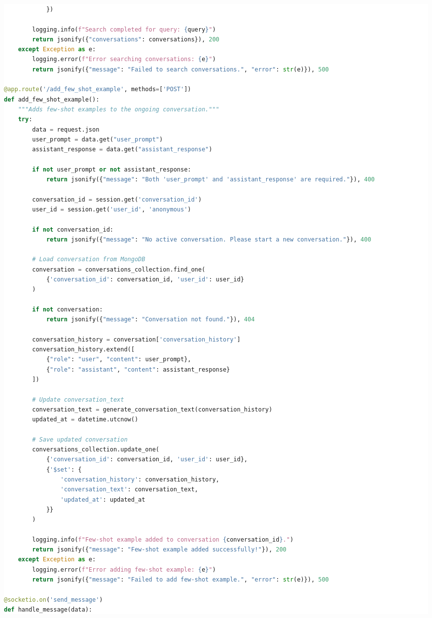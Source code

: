 ```python
            })

        logging.info(f"Search completed for query: {query}")
        return jsonify({"conversations": conversations}), 200
    except Exception as e:
        logging.error(f"Error searching conversations: {e}")
        return jsonify({"message": "Failed to search conversations.", "error": str(e)}), 500

@app.route('/add_few_shot_example', methods=['POST'])
def add_few_shot_example():
    """Adds few-shot examples to the ongoing conversation."""
    try:
        data = request.json
        user_prompt = data.get("user_prompt")
        assistant_response = data.get("assistant_response")

        if not user_prompt or not assistant_response:
            return jsonify({"message": "Both 'user_prompt' and 'assistant_response' are required."}), 400

        conversation_id = session.get('conversation_id')
        user_id = session.get('user_id', 'anonymous')

        if not conversation_id:
            return jsonify({"message": "No active conversation. Please start a new conversation."}), 400

        # Load conversation from MongoDB
        conversation = conversations_collection.find_one(
            {'conversation_id': conversation_id, 'user_id': user_id}
        )

        if not conversation:
            return jsonify({"message": "Conversation not found."}), 404

        conversation_history = conversation['conversation_history']
        conversation_history.extend([
            {"role": "user", "content": user_prompt},
            {"role": "assistant", "content": assistant_response}
        ])

        # Update conversation_text
        conversation_text = generate_conversation_text(conversation_history)
        updated_at = datetime.utcnow()

        # Save updated conversation
        conversations_collection.update_one(
            {'conversation_id': conversation_id, 'user_id': user_id},
            {'$set': {
                'conversation_history': conversation_history,
                'conversation_text': conversation_text,
                'updated_at': updated_at
            }}
        )

        logging.info(f"Few-shot example added to conversation {conversation_id}.")
        return jsonify({"message": "Few-shot example added successfully!"}), 200
    except Exception as e:
        logging.error(f"Error adding few-shot example: {e}")
        return jsonify({"message": "Failed to add few-shot example.", "error": str(e)}), 500

@socketio.on('send_message')
def handle_message(data):
```